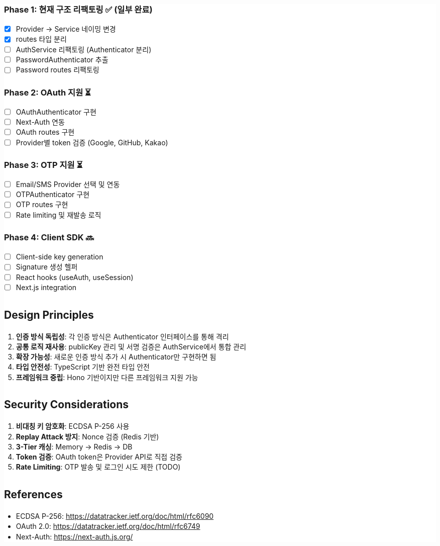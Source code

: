 ### Phase 1: 현재 구조 리팩토링 ✅ (일부 완료)
- [x] Provider → Service 네이밍 변경
- [x] routes 타입 분리
- [ ] AuthService 리팩토링 (Authenticator 분리)
- [ ] PasswordAuthenticator 추출
- [ ] Password routes 리팩토링

### Phase 2: OAuth 지원 ⏳
- [ ] OAuthAuthenticator 구현
- [ ] Next-Auth 연동
- [ ] OAuth routes 구현
- [ ] Provider별 token 검증 (Google, GitHub, Kakao)

### Phase 3: OTP 지원 ⏳
- [ ] Email/SMS Provider 선택 및 연동
- [ ] OTPAuthenticator 구현
- [ ] OTP routes 구현
- [ ] Rate limiting 및 재발송 로직

### Phase 4: Client SDK 🔜
- [ ] Client-side key generation
- [ ] Signature 생성 헬퍼
- [ ] React hooks (useAuth, useSession)
- [ ] Next.js integration

## Design Principles

1. **인증 방식 독립성**: 각 인증 방식은 Authenticator 인터페이스를 통해 격리
2. **공통 로직 재사용**: publicKey 관리 및 서명 검증은 AuthService에서 통합 관리
3. **확장 가능성**: 새로운 인증 방식 추가 시 Authenticator만 구현하면 됨
4. **타입 안전성**: TypeScript 기반 완전 타입 안전
5. **프레임워크 중립**: Hono 기반이지만 다른 프레임워크 지원 가능

## Security Considerations

1. **비대칭 키 암호화**: ECDSA P-256 사용
2. **Replay Attack 방지**: Nonce 검증 (Redis 기반)
3. **3-Tier 캐싱**: Memory → Redis → DB
4. **Token 검증**: OAuth token은 Provider API로 직접 검증
5. **Rate Limiting**: OTP 발송 및 로그인 시도 제한 (TODO)

## References

- ECDSA P-256: https://datatracker.ietf.org/doc/html/rfc6090
- OAuth 2.0: https://datatracker.ietf.org/doc/html/rfc6749
- Next-Auth: https://next-auth.js.org/